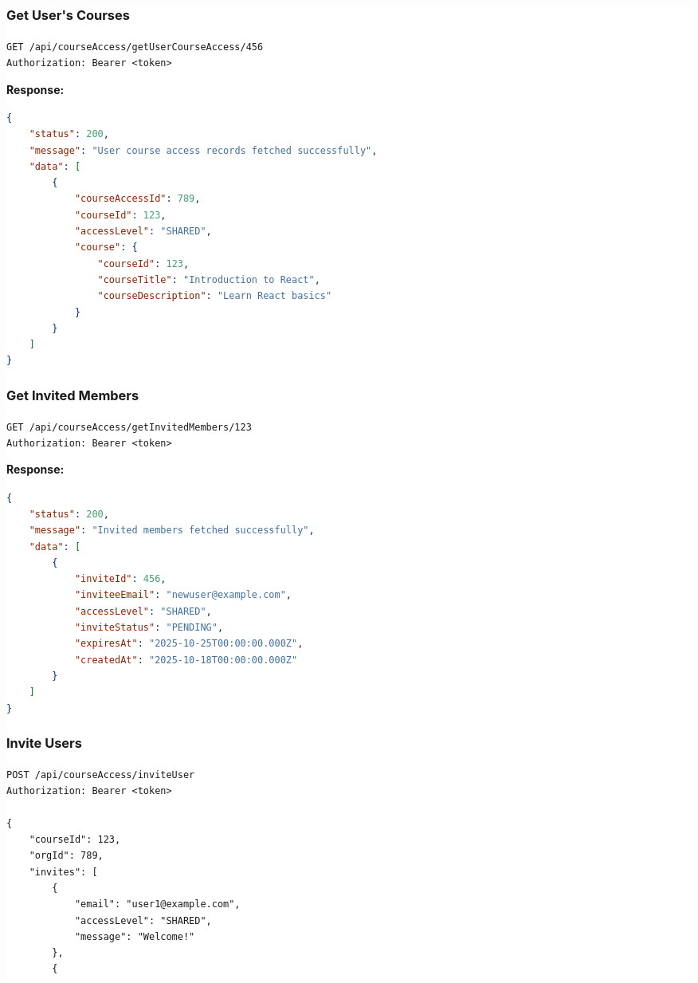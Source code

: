 ### Get User's Courses
```http
GET /api/courseAccess/getUserCourseAccess/456
Authorization: Bearer <token>
```

**Response:**
```json
{
    "status": 200,
    "message": "User course access records fetched successfully",
    "data": [
        {
            "courseAccessId": 789,
            "courseId": 123,
            "accessLevel": "SHARED",
            "course": {
                "courseId": 123,
                "courseTitle": "Introduction to React",
                "courseDescription": "Learn React basics"
            }
        }
    ]
}
```

### Get Invited Members
```http
GET /api/courseAccess/getInvitedMembers/123
Authorization: Bearer <token>
```

**Response:**
```json
{
    "status": 200,
    "message": "Invited members fetched successfully",
    "data": [
        {
            "inviteId": 456,
            "inviteeEmail": "newuser@example.com",
            "accessLevel": "SHARED",
            "inviteStatus": "PENDING",
            "expiresAt": "2025-10-25T00:00:00.000Z",
            "createdAt": "2025-10-18T00:00:00.000Z"
        }
    ]
}
```

### Invite Users
```http
POST /api/courseAccess/inviteUser
Authorization: Bearer <token>

{
    "courseId": 123,
    "orgId": 789,
    "invites": [
        {
            "email": "user1@example.com",
            "accessLevel": "SHARED",
            "message": "Welcome!"
        },
        {
```
